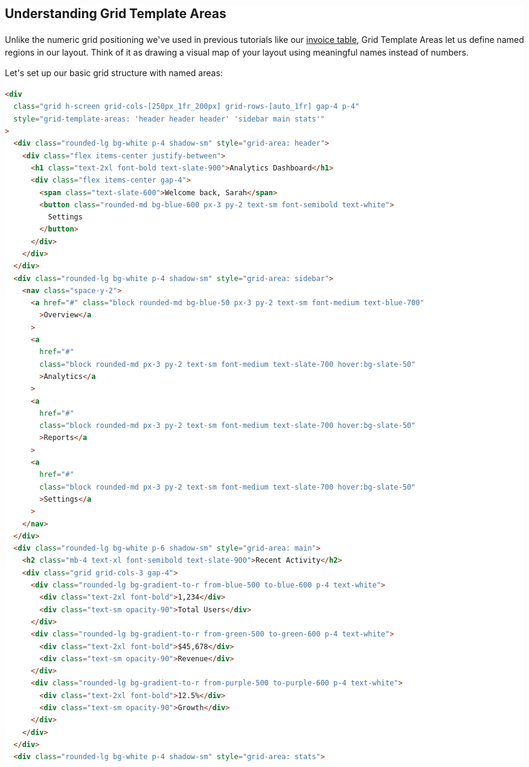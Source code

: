 ## Understanding Grid Template Areas

Unlike the numeric grid positioning we've used in previous tutorials like our [invoice table](building-an-invoice-table.md), Grid Template Areas let us define named regions in our layout. Think of it as drawing a visual map of your layout using meaningful names instead of numbers.

Let's set up our basic grid structure with named areas:

```html tailwind
<div
  class="grid h-screen grid-cols-[250px_1fr_200px] grid-rows-[auto_1fr] gap-4 p-4"
  style="grid-template-areas: 'header header header' 'sidebar main stats'"
>
  <div class="rounded-lg bg-white p-4 shadow-sm" style="grid-area: header">
    <div class="flex items-center justify-between">
      <h1 class="text-2xl font-bold text-slate-900">Analytics Dashboard</h1>
      <div class="flex items-center gap-4">
        <span class="text-slate-600">Welcome back, Sarah</span>
        <button class="rounded-md bg-blue-600 px-3 py-2 text-sm font-semibold text-white">
          Settings
        </button>
      </div>
    </div>
  </div>
  <div class="rounded-lg bg-white p-4 shadow-sm" style="grid-area: sidebar">
    <nav class="space-y-2">
      <a href="#" class="block rounded-md bg-blue-50 px-3 py-2 text-sm font-medium text-blue-700"
        >Overview</a
      >
      <a
        href="#"
        class="block rounded-md px-3 py-2 text-sm font-medium text-slate-700 hover:bg-slate-50"
        >Analytics</a
      >
      <a
        href="#"
        class="block rounded-md px-3 py-2 text-sm font-medium text-slate-700 hover:bg-slate-50"
        >Reports</a
      >
      <a
        href="#"
        class="block rounded-md px-3 py-2 text-sm font-medium text-slate-700 hover:bg-slate-50"
        >Settings</a
      >
    </nav>
  </div>
  <div class="rounded-lg bg-white p-6 shadow-sm" style="grid-area: main">
    <h2 class="mb-4 text-xl font-semibold text-slate-900">Recent Activity</h2>
    <div class="grid grid-cols-3 gap-4">
      <div class="rounded-lg bg-gradient-to-r from-blue-500 to-blue-600 p-4 text-white">
        <div class="text-2xl font-bold">1,234</div>
        <div class="text-sm opacity-90">Total Users</div>
      </div>
      <div class="rounded-lg bg-gradient-to-r from-green-500 to-green-600 p-4 text-white">
        <div class="text-2xl font-bold">$45,678</div>
        <div class="text-sm opacity-90">Revenue</div>
      </div>
      <div class="rounded-lg bg-gradient-to-r from-purple-500 to-purple-600 p-4 text-white">
        <div class="text-2xl font-bold">12.5%</div>
        <div class="text-sm opacity-90">Growth</div>
      </div>
    </div>
  </div>
  <div class="rounded-lg bg-white p-4 shadow-sm" style="grid-area: stats">
```